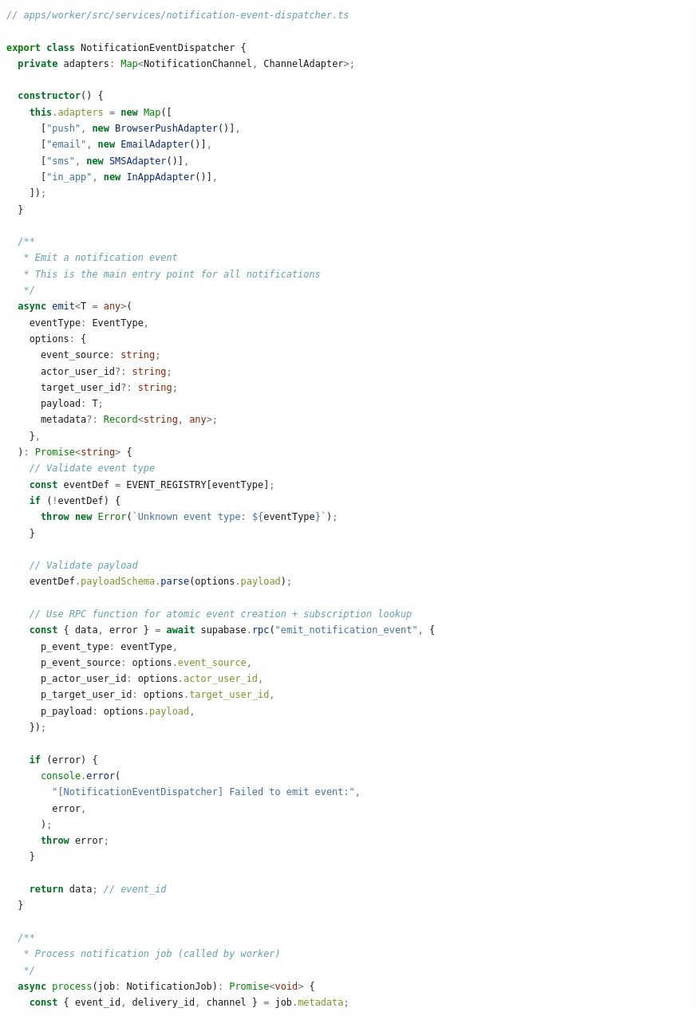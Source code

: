 ```typescript
// apps/worker/src/services/notification-event-dispatcher.ts

export class NotificationEventDispatcher {
  private adapters: Map<NotificationChannel, ChannelAdapter>;

  constructor() {
    this.adapters = new Map([
      ["push", new BrowserPushAdapter()],
      ["email", new EmailAdapter()],
      ["sms", new SMSAdapter()],
      ["in_app", new InAppAdapter()],
    ]);
  }

  /**
   * Emit a notification event
   * This is the main entry point for all notifications
   */
  async emit<T = any>(
    eventType: EventType,
    options: {
      event_source: string;
      actor_user_id?: string;
      target_user_id?: string;
      payload: T;
      metadata?: Record<string, any>;
    },
  ): Promise<string> {
    // Validate event type
    const eventDef = EVENT_REGISTRY[eventType];
    if (!eventDef) {
      throw new Error(`Unknown event type: ${eventType}`);
    }

    // Validate payload
    eventDef.payloadSchema.parse(options.payload);

    // Use RPC function for atomic event creation + subscription lookup
    const { data, error } = await supabase.rpc("emit_notification_event", {
      p_event_type: eventType,
      p_event_source: options.event_source,
      p_actor_user_id: options.actor_user_id,
      p_target_user_id: options.target_user_id,
      p_payload: options.payload,
    });

    if (error) {
      console.error(
        "[NotificationEventDispatcher] Failed to emit event:",
        error,
      );
      throw error;
    }

    return data; // event_id
  }

  /**
   * Process notification job (called by worker)
   */
  async process(job: NotificationJob): Promise<void> {
    const { event_id, delivery_id, channel } = job.metadata;

```